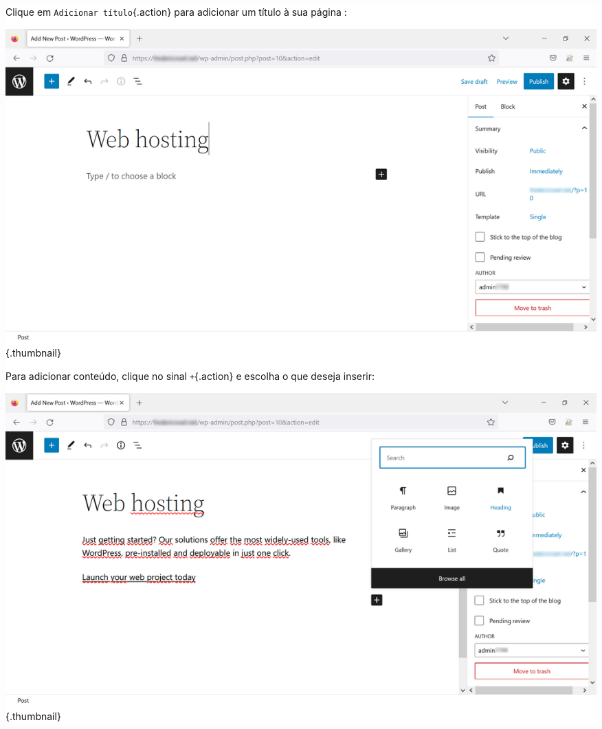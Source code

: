 Clique em `Adicionar título`{.action} para adicionar um título à sua página :

![WordPress - Gutenberg, add title](images/wordpress_first_steps_7.png){.thumbnail}

Para adicionar conteúdo, clique no sinal `+`{.action} e escolha o que deseja inserir:

![WordPress - Gutenberg, add block](images/wordpress_first_steps_8.png){.thumbnail}
